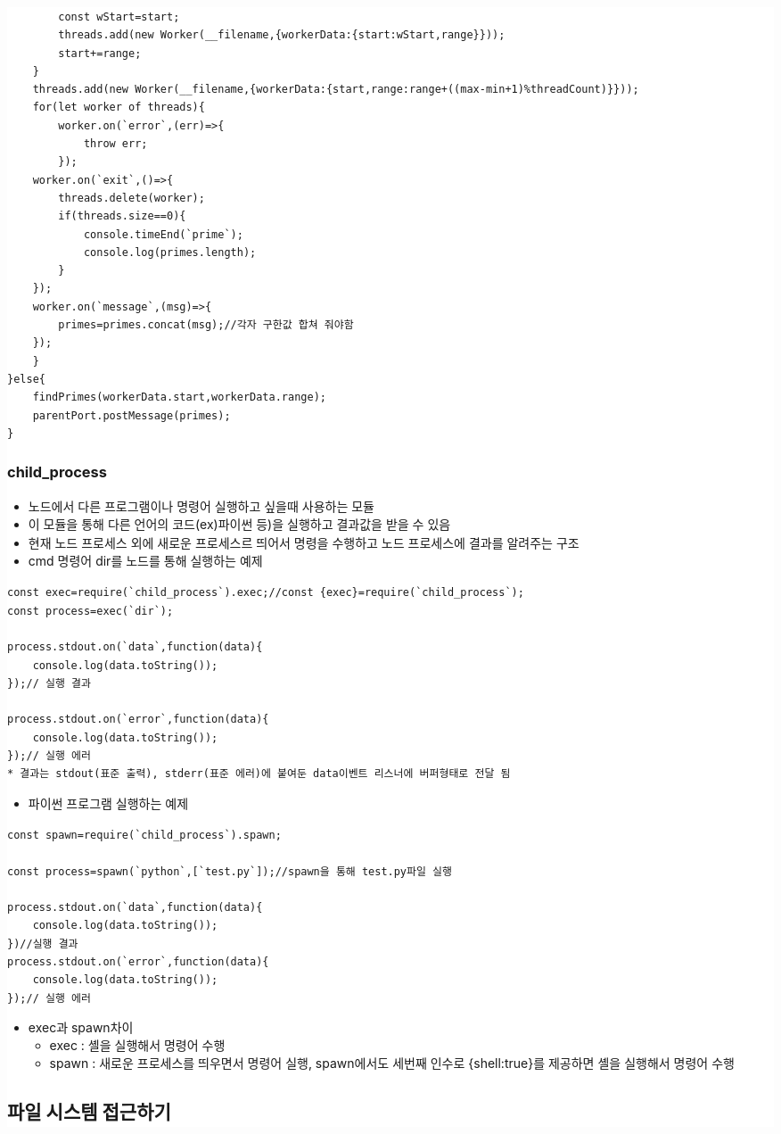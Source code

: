 ```
        const wStart=start;
        threads.add(new Worker(__filename,{workerData:{start:wStart,range}}));
        start+=range;
    }
    threads.add(new Worker(__filename,{workerData:{start,range:range+((max-min+1)%threadCount)}}));
    for(let worker of threads){
        worker.on(`error`,(err)=>{
            throw err;
        });
    worker.on(`exit`,()=>{
        threads.delete(worker);
        if(threads.size==0){
            console.timeEnd(`prime`);
            console.log(primes.length);
        }
    });
    worker.on(`message`,(msg)=>{
        primes=primes.concat(msg);//각자 구한값 합쳐 줘야함
    });
    }
}else{
    findPrimes(workerData.start,workerData.range);
    parentPort.postMessage(primes);
}

```

### child_process
* 노드에서 다른 프로그램이나 명령어 실행하고 싶을때 사용하는 모듈
* 이 모듈을 통해 다른 언어의 코드(ex)파이썬 등)을 실행하고 결과값을 받을 수 있음
* 현재 노드 프로세스 외에 새로운 프로세스르 띄어서 명령을 수행하고 노드 프로세스에 결과를 알려주는 구조
* cmd 명령어 dir를 노드를 통해 실행하는 예제
```
const exec=require(`child_process`).exec;//const {exec}=require(`child_process`);
const process=exec(`dir`);

process.stdout.on(`data`,function(data){
    console.log(data.toString());
});// 실행 결과

process.stdout.on(`error`,function(data){
    console.log(data.toString());
});// 실행 에러
* 결과는 stdout(표준 출력), stderr(표준 에러)에 붙여둔 data이벤트 리스너에 버퍼형태로 전달 됨
```
* 파이썬 프로그램 실행하는 예제
```
const spawn=require(`child_process`).spawn;

const process=spawn(`python`,[`test.py`]);//spawn을 통해 test.py파일 실행

process.stdout.on(`data`,function(data){
    console.log(data.toString());
})//실행 결과
process.stdout.on(`error`,function(data){
    console.log(data.toString());
});// 실행 에러
```
* exec과 spawn차이 
    * exec : 셸을 실행해서 명령어 수행
    * spawn : 새로운 프로세스를 띄우면서 명령어 실행, spawn에서도 세번째 인수로 {shell:true}를 제공하면 셸을 실행해서 명령어 수행
## 파일 시스템 접근하기
